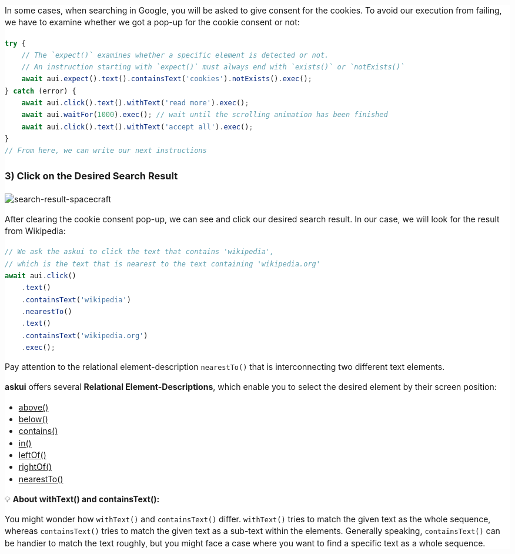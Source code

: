 In some cases, when searching in Google, you will be asked to give consent for the cookies.
To avoid our execution from failing, we have to examine whether we got a pop-up for the cookie consent or not:

```ts
try {
    // The `expect()` examines whether a specific element is detected or not.
    // An instruction starting with `expect()` must always end with `exists()` or `notExists()`
    await aui.expect().text().containsText('cookies').notExists().exec();
} catch (error) {
    await aui.click().text().withText('read more').exec();
    await aui.waitFor(1000).exec(); // wait until the scrolling animation has been finished
    await aui.click().text().withText('accept all').exec();
}
// From here, we can write our next instructions
```

### 3) Click on the Desired Search Result

![search-result-spacecraft](images/search-result.png)

After clearing the cookie consent pop-up, we can see and click our desired search result. In our case, we will look for the result from Wikipedia:

```ts
// We ask the askui to click the text that contains 'wikipedia',
// which is the text that is nearest to the text containing 'wikipedia.org'
await aui.click()
    .text()
    .containsText('wikipedia')
    .nearestTo()
    .text()
    .containsText('wikipedia.org')
    .exec();
```

Pay attention to the relational element-description `nearestTo()` that is interconnecting two different text elements.

**askui** offers several **Relational Element-Descriptions**, which enable you to select the desired element by their screen position:

- [above()](https://docs.askui.com/docs/api/Relations/above)
- [below()](https://docs.askui.com/docs/api/Relations/below)
- [contains()](https://docs.askui.com/docs/api/Relations/contains)
- [in()](https://docs.askui.com/docs/api/Relations/in)
- [leftOf()](https://docs.askui.com/docs/api/Relations/leftof)
- [rightOf()](https://docs.askui.com/docs/api/Relations/rightof)
- [nearestTo()](https://docs.askui.com/docs/api/Relations/nearestto)

💡 **About withText() and containsText():**

You might wonder how `withText()` and `containsText()` differ. `withText()` tries to match the given text as the whole sequence, whereas `containsText()` tries to match the given text as a sub-text within the elements. Generally speaking, `containsText()` can be handier to match the text roughly, but you might face a case where you want to find a specific text as a whole sequence.
